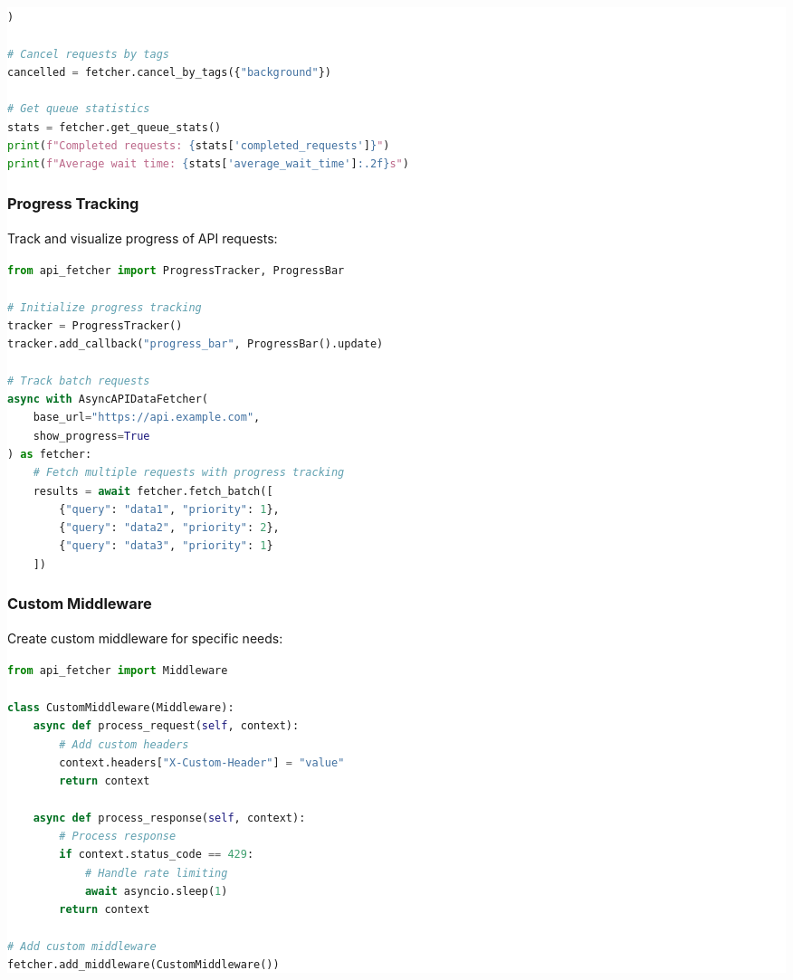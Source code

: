 ```python
)

# Cancel requests by tags
cancelled = fetcher.cancel_by_tags({"background"})

# Get queue statistics
stats = fetcher.get_queue_stats()
print(f"Completed requests: {stats['completed_requests']}")
print(f"Average wait time: {stats['average_wait_time']:.2f}s")
```

### Progress Tracking

Track and visualize progress of API requests:

```python
from api_fetcher import ProgressTracker, ProgressBar

# Initialize progress tracking
tracker = ProgressTracker()
tracker.add_callback("progress_bar", ProgressBar().update)

# Track batch requests
async with AsyncAPIDataFetcher(
    base_url="https://api.example.com",
    show_progress=True
) as fetcher:
    # Fetch multiple requests with progress tracking
    results = await fetcher.fetch_batch([
        {"query": "data1", "priority": 1},
        {"query": "data2", "priority": 2},
        {"query": "data3", "priority": 1}
    ])
```

### Custom Middleware

Create custom middleware for specific needs:

```python
from api_fetcher import Middleware

class CustomMiddleware(Middleware):
    async def process_request(self, context):
        # Add custom headers
        context.headers["X-Custom-Header"] = "value"
        return context

    async def process_response(self, context):
        # Process response
        if context.status_code == 429:
            # Handle rate limiting
            await asyncio.sleep(1)
        return context

# Add custom middleware
fetcher.add_middleware(CustomMiddleware())
```
